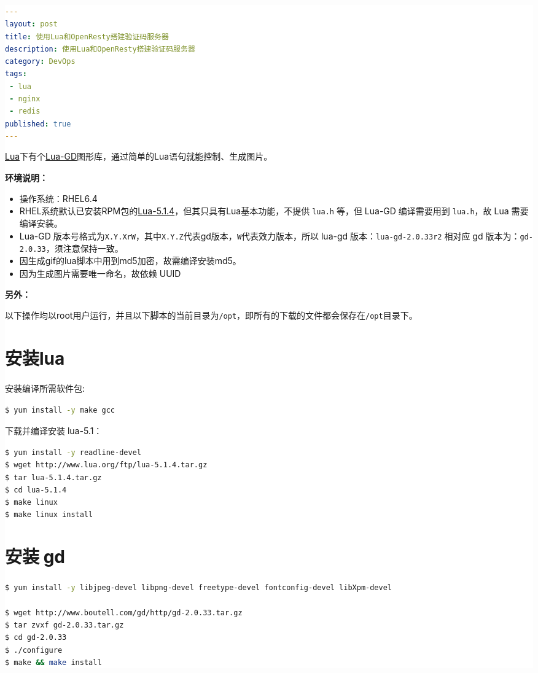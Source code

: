 ```yaml
---
layout: post
title: 使用Lua和OpenResty搭建验证码服务器
description: 使用Lua和OpenResty搭建验证码服务器
category: DevOps
tags: 
 - lua
 - nginx
 - redis
published: true
---
```


[Lua](http://www.lua.org/)下有个[Lua-GD](http://lua-gd.luaforge.net/)图形库，通过简单的Lua语句就能控制、生成图片。

**环境说明：**

- 操作系统：RHEL6.4
- RHEL系统默认已安装RPM包的[Lua-5.1.4](http://www.lua.org/ftp/lua-5.1.4.tar.gz)，但其只具有Lua基本功能，不提供 `lua.h` 等，但 Lua-GD 编译需要用到 `lua.h`，故 Lua 需要编译安装。
- Lua-GD 版本号格式为`X.Y.XrW`，其中`X.Y.Z`代表gd版本，`W`代表效力版本，所以 lua-gd 版本：`lua-gd-2.0.33r2` 相对应 gd 版本为：`gd-2.0.33`，须注意保持一致。
- 因生成gif的lua脚本中用到md5加密，故需编译安装md5。
- 因为生成图片需要唯一命名，故依赖 UUID

**另外：**

以下操作均以root用户运行，并且以下脚本的当前目录为`/opt`，即所有的下载的文件都会保存在`/opt`目录下。

# 安装lua

安装编译所需软件包:

``` bash
$ yum install -y make gcc
```

下载并编译安装 lua-5.1：

```bash
$ yum install -y readline-devel
$ wget http://www.lua.org/ftp/lua-5.1.4.tar.gz
$ tar lua-5.1.4.tar.gz
$ cd lua-5.1.4
$ make linux
$ make linux install 
```

# 安装 gd

```bash
$ yum install -y libjpeg-devel libpng-devel freetype-devel fontconfig-devel libXpm-devel

$ wget http://www.boutell.com/gd/http/gd-2.0.33.tar.gz
$ tar zvxf gd-2.0.33.tar.gz
$ cd gd-2.0.33
$ ./configure
$ make && make install
```
